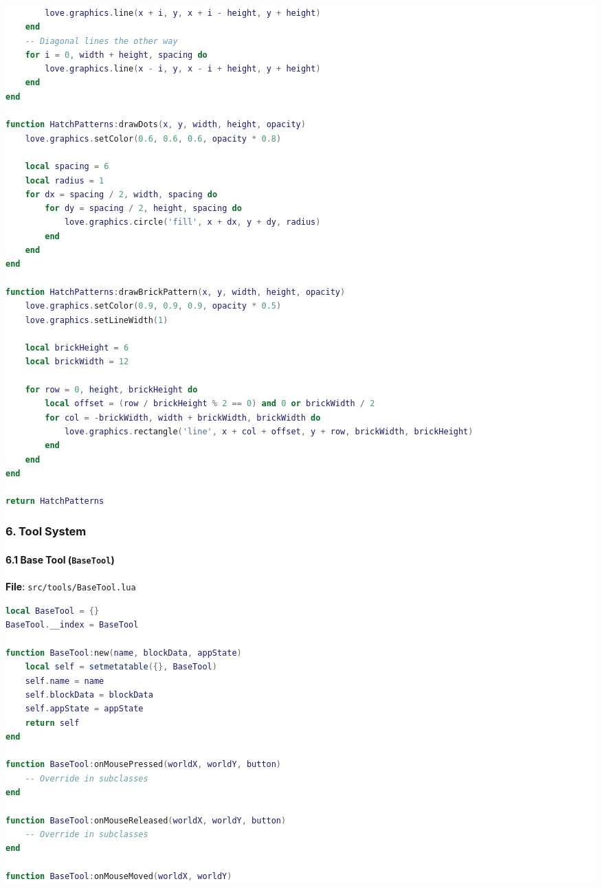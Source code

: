 ```lua
        love.graphics.line(x + i, y, x + i - height, y + height)
    end
    -- Diagonal lines the other way
    for i = 0, width + height, spacing do
        love.graphics.line(x - i, y, x - i + height, y + height)
    end
end

function HatchPatterns:drawDots(x, y, width, height, opacity)
    love.graphics.setColor(0.6, 0.6, 0.6, opacity * 0.8)
    
    local spacing = 6
    local radius = 1
    for dx = spacing / 2, width, spacing do
        for dy = spacing / 2, height, spacing do
            love.graphics.circle('fill', x + dx, y + dy, radius)
        end
    end
end

function HatchPatterns:drawBrickPattern(x, y, width, height, opacity)
    love.graphics.setColor(0.9, 0.9, 0.9, opacity * 0.5)
    love.graphics.setLineWidth(1)
    
    local brickHeight = 6
    local brickWidth = 12
    
    for row = 0, height, brickHeight do
        local offset = (row / brickHeight % 2 == 0) and 0 or brickWidth / 2
        for col = -brickWidth, width + brickWidth, brickWidth do
            love.graphics.rectangle('line', x + col + offset, y + row, brickWidth, brickHeight)
        end
    end
end

return HatchPatterns
```

### 6. Tool System

#### 6.1 Base Tool (`BaseTool`)
**File**: `src/tools/BaseTool.lua`
```lua
local BaseTool = {}
BaseTool.__index = BaseTool

function BaseTool:new(name, blockData, appState)
    local self = setmetatable({}, BaseTool)
    self.name = name
    self.blockData = blockData
    self.appState = appState
    return self
end

function BaseTool:onMousePressed(worldX, worldY, button)
    -- Override in subclasses
end

function BaseTool:onMouseReleased(worldX, worldY, button)
    -- Override in subclasses
end

function BaseTool:onMouseMoved(worldX, worldY)
```